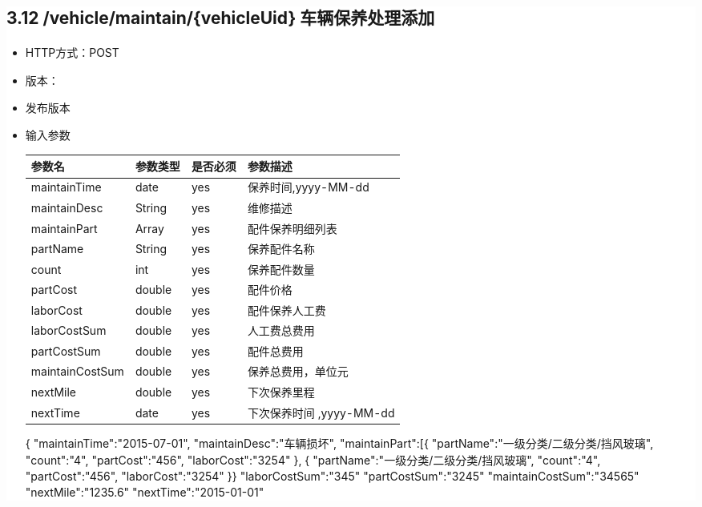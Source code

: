 
## 3.12 /vehicle/maintain/{vehicleUid} 车辆保养处理添加
- HTTP方式：POST
- 版本：
- 发布版本
- 输入参数

	|参数名			|参数类型|是否必须|参数描述			|
	|---------------|----	|----	|----				|
	|maintainTime	|date	|yes	|保养时间,yyyy-MM-dd	|
	|maintainDesc	|String	|yes	|维修描述			|
	|maintainPart		|Array	|yes	|配件保养明细列表		|
	|partName		|String	|yes	|保养配件名称			|
	|count			|int	|yes	|保养配件数量			|
	|partCost		|double	|yes	|配件价格			|
	|laborCost		|double	|yes	|配件保养人工费		|
	|laborCostSum	|double	|yes	|人工费总费用			|
	|partCostSum	|double	|yes	|配件总费用			|
	|maintainCostSum|double	|yes	|保养总费用，单位元	|
	|nextMile		|double	|yes	|下次保养里程	|
	|nextTime		|date	|yes	|下次保养时间	,yyyy-MM-dd|


	{
		"maintainTime":"2015-07-01",
		"maintainDesc":"车辆损坏",
		"maintainPart":[{
						"partName":"一级分类/二级分类/挡风玻璃",
						"count":"4",
						"partCost":"456",
						"laborCost":"3254"
					  },
					  {
						"partName":"一级分类/二级分类/挡风玻璃",
						"count":"4",
						"partCost":"456",
						"laborCost":"3254"
					  }}
		"laborCostSum":"345"
		"partCostSum":"3245"
		"maintainCostSum":"34565"
		"nextMile":"1235.6"
		"nextTime":"2015-01-01"
